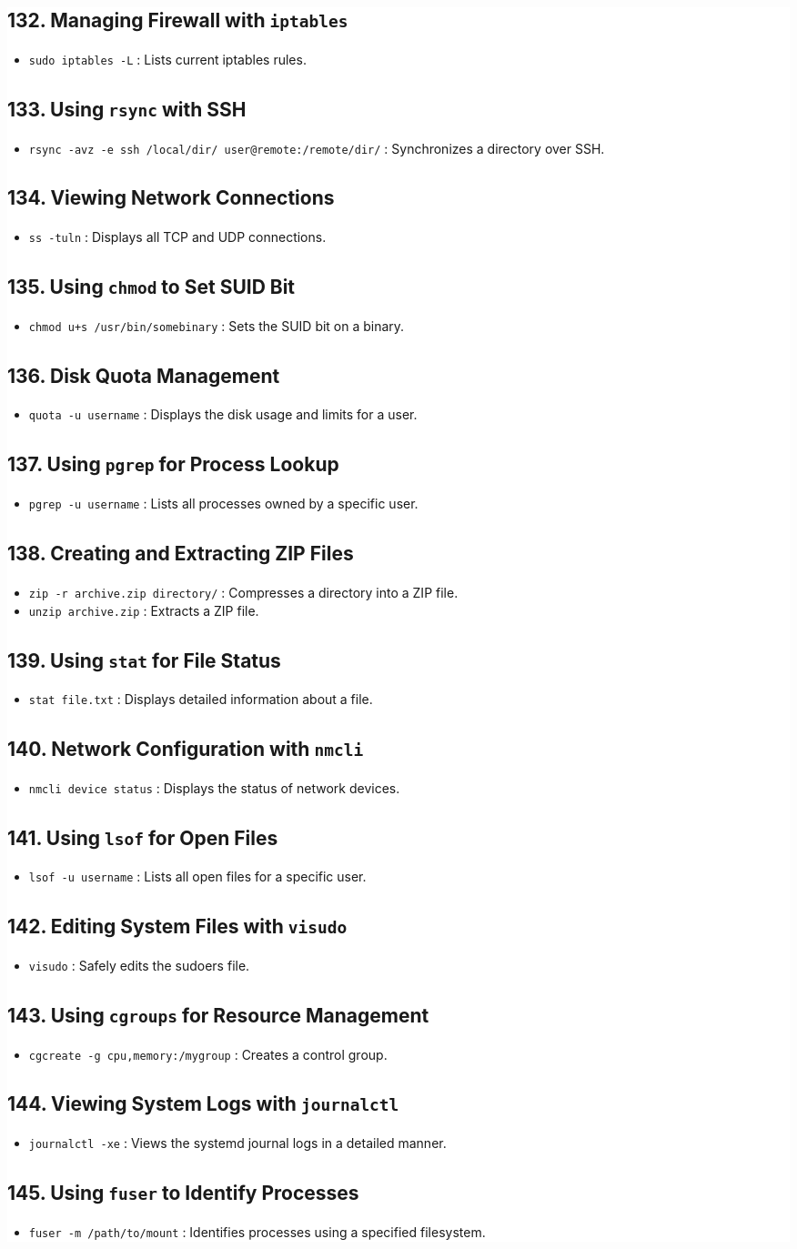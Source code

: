 ## 132. Managing Firewall with `iptables`
- `sudo iptables -L` : Lists current iptables rules.

## 133. Using `rsync` with SSH
- `rsync -avz -e ssh /local/dir/ user@remote:/remote/dir/` : Synchronizes a directory over SSH.

## 134. Viewing Network Connections
- `ss -tuln` : Displays all TCP and UDP connections.

## 135. Using `chmod` to Set SUID Bit
- `chmod u+s /usr/bin/somebinary` : Sets the SUID bit on a binary.

## 136. Disk Quota Management
- `quota -u username` : Displays the disk usage and limits for a user.

## 137. Using `pgrep` for Process Lookup
- `pgrep -u username` : Lists all processes owned by a specific user.

## 138. Creating and Extracting ZIP Files
- `zip -r archive.zip directory/` : Compresses a directory into a ZIP file.
- `unzip archive.zip` : Extracts a ZIP file.

## 139. Using `stat` for File Status
- `stat file.txt` : Displays detailed information about a file.

## 140. Network Configuration with `nmcli`
- `nmcli device status` : Displays the status of network devices.

## 141. Using `lsof` for Open Files
- `lsof -u username` : Lists all open files for a specific user.

## 142. Editing System Files with `visudo`
- `visudo` : Safely edits the sudoers file.

## 143. Using `cgroups` for Resource Management
- `cgcreate -g cpu,memory:/mygroup` : Creates a control group.

## 144. Viewing System Logs with `journalctl`
- `journalctl -xe` : Views the systemd journal logs in a detailed manner.

## 145. Using `fuser` to Identify Processes
- `fuser -m /path/to/mount` : Identifies processes using a specified filesystem.
